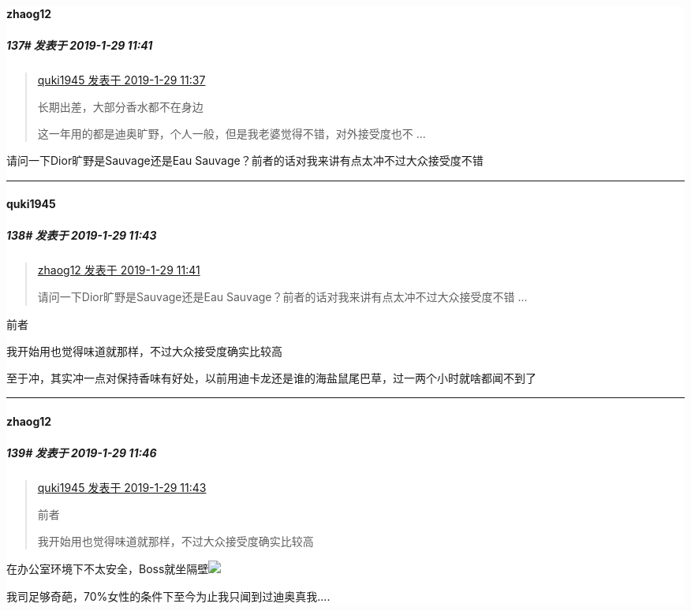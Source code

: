 ####  zhaog12  
##### 137#       发表于 2019-1-29 11:41



<blockquote><a href="httphttps://bbs.saraba1st.com/2b/forum.php?mod=redirect&amp;goto=findpost&amp;pid=42423557&amp;ptid=1807224" target="_blank">quki1945 发表于 2019-1-29 11:37</a>

长期出差，大部分香水都不在身边


这一年用的都是迪奥旷野，个人一般，但是我老婆觉得不错，对外接受度也不 ...</blockquote>
请问一下Dior旷野是Sauvage还是Eau Sauvage？前者的话对我来讲有点太冲不过大众接受度不错







*****

####  quki1945  
##### 138#       发表于 2019-1-29 11:43



<blockquote><a href="httphttps://bbs.saraba1st.com/2b/forum.php?mod=redirect&amp;goto=findpost&amp;pid=42423608&amp;ptid=1807224" target="_blank">zhaog12 发表于 2019-1-29 11:41</a>

请问一下Dior旷野是Sauvage还是Eau Sauvage？前者的话对我来讲有点太冲不过大众接受度不错 ...</blockquote>
前者


我开始用也觉得味道就那样，不过大众接受度确实比较高


至于冲，其实冲一点对保持香味有好处，以前用迪卡龙还是谁的海盐鼠尾巴草，过一两个小时就啥都闻不到了







*****

####  zhaog12  
##### 139#       发表于 2019-1-29 11:46



<blockquote><a href="httphttps://bbs.saraba1st.com/2b/forum.php?mod=redirect&amp;goto=findpost&amp;pid=42423633&amp;ptid=1807224" target="_blank">quki1945 发表于 2019-1-29 11:43</a>

前者


我开始用也觉得味道就那样，不过大众接受度确实比较高</blockquote>
在办公室环境下不太安全，Boss就坐隔壁<img src="https://static.saraba1st.com/image/smiley/face2017/001.png" referrerpolicy="no-referrer">


我司足够奇葩，70%女性的条件下至今为止我只闻到过迪奥真我....



